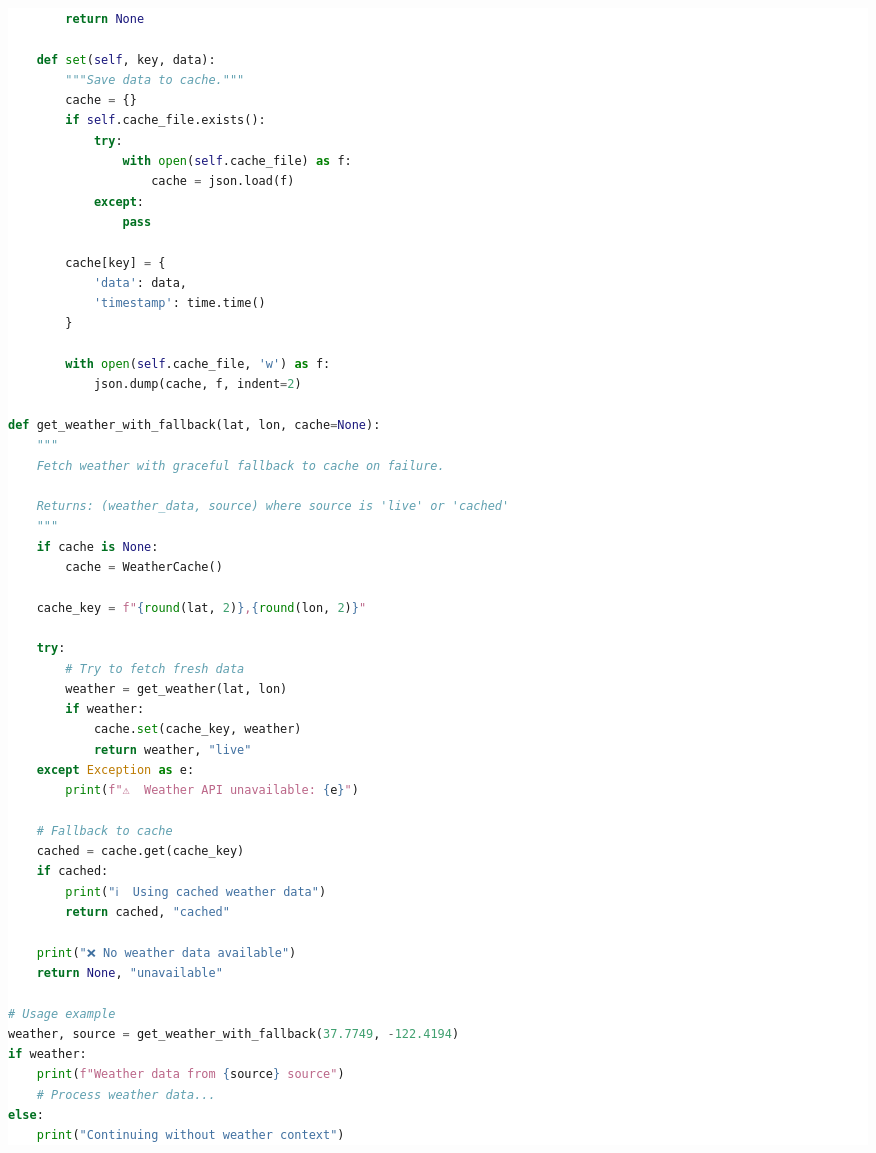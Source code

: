 ```python
        return None
    
    def set(self, key, data):
        """Save data to cache."""
        cache = {}
        if self.cache_file.exists():
            try:
                with open(self.cache_file) as f:
                    cache = json.load(f)
            except:
                pass
        
        cache[key] = {
            'data': data,
            'timestamp': time.time()
        }
        
        with open(self.cache_file, 'w') as f:
            json.dump(cache, f, indent=2)

def get_weather_with_fallback(lat, lon, cache=None):
    """
    Fetch weather with graceful fallback to cache on failure.
    
    Returns: (weather_data, source) where source is 'live' or 'cached'
    """
    if cache is None:
        cache = WeatherCache()
    
    cache_key = f"{round(lat, 2)},{round(lon, 2)}"
    
    try:
        # Try to fetch fresh data
        weather = get_weather(lat, lon)
        if weather:
            cache.set(cache_key, weather)
            return weather, "live"
    except Exception as e:
        print(f"⚠️  Weather API unavailable: {e}")
    
    # Fallback to cache
    cached = cache.get(cache_key)
    if cached:
        print("ℹ️  Using cached weather data")
        return cached, "cached"
    
    print("❌ No weather data available")
    return None, "unavailable"

# Usage example
weather, source = get_weather_with_fallback(37.7749, -122.4194)
if weather:
    print(f"Weather data from {source} source")
    # Process weather data...
else:
    print("Continuing without weather context")
```
